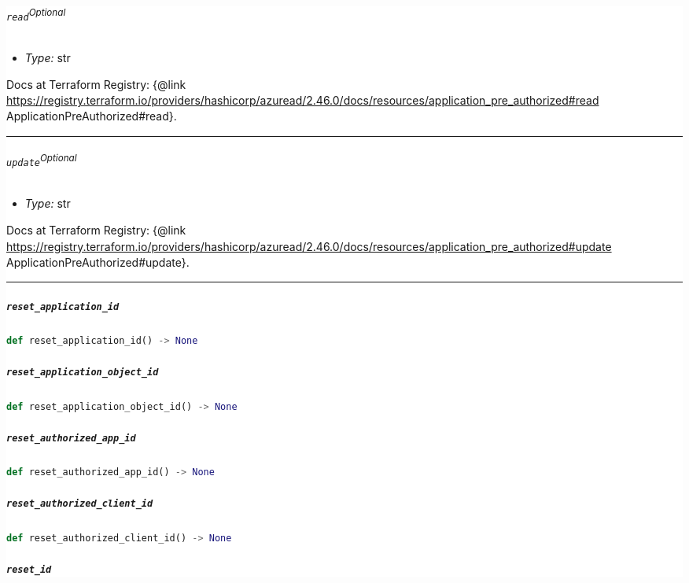 ###### `read`<sup>Optional</sup> <a name="read" id="@cdktf/provider-azuread.applicationPreAuthorized.ApplicationPreAuthorized.putTimeouts.parameter.read"></a>

- *Type:* str

Docs at Terraform Registry: {@link https://registry.terraform.io/providers/hashicorp/azuread/2.46.0/docs/resources/application_pre_authorized#read ApplicationPreAuthorized#read}.

---

###### `update`<sup>Optional</sup> <a name="update" id="@cdktf/provider-azuread.applicationPreAuthorized.ApplicationPreAuthorized.putTimeouts.parameter.update"></a>

- *Type:* str

Docs at Terraform Registry: {@link https://registry.terraform.io/providers/hashicorp/azuread/2.46.0/docs/resources/application_pre_authorized#update ApplicationPreAuthorized#update}.

---

##### `reset_application_id` <a name="reset_application_id" id="@cdktf/provider-azuread.applicationPreAuthorized.ApplicationPreAuthorized.resetApplicationId"></a>

```python
def reset_application_id() -> None
```

##### `reset_application_object_id` <a name="reset_application_object_id" id="@cdktf/provider-azuread.applicationPreAuthorized.ApplicationPreAuthorized.resetApplicationObjectId"></a>

```python
def reset_application_object_id() -> None
```

##### `reset_authorized_app_id` <a name="reset_authorized_app_id" id="@cdktf/provider-azuread.applicationPreAuthorized.ApplicationPreAuthorized.resetAuthorizedAppId"></a>

```python
def reset_authorized_app_id() -> None
```

##### `reset_authorized_client_id` <a name="reset_authorized_client_id" id="@cdktf/provider-azuread.applicationPreAuthorized.ApplicationPreAuthorized.resetAuthorizedClientId"></a>

```python
def reset_authorized_client_id() -> None
```

##### `reset_id` <a name="reset_id" id="@cdktf/provider-azuread.applicationPreAuthorized.ApplicationPreAuthorized.resetId"></a>
